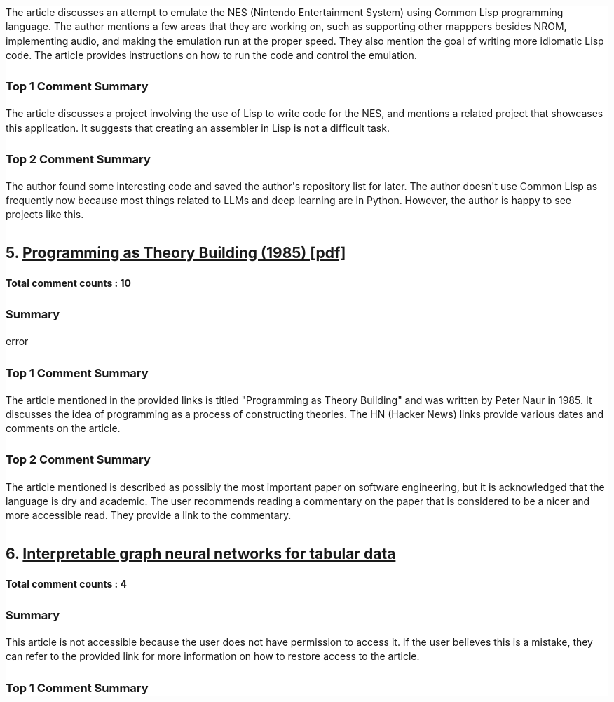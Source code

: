  The article discusses an attempt to emulate the NES (Nintendo Entertainment System) using Common Lisp programming language. The author mentions a few areas that they are working on, such as supporting other mapppers besides NROM, implementing audio, and making the emulation run at the proper speed. They also mention the goal of writing more idiomatic Lisp code. The article provides instructions on how to run the code and control the emulation.

### Top 1 Comment Summary

 The article discusses a project involving the use of Lisp to write code for the NES, and mentions a related project that showcases this application. It suggests that creating an assembler in Lisp is not a difficult task.

### Top 2 Comment Summary

 The author found some interesting code and saved the author's repository list for later. The author doesn't use Common Lisp as frequently now because most things related to LLMs and deep learning are in Python. However, the author is happy to see projects like this.

## 5. [Programming as Theory Building (1985) [pdf]](https://news.ycombinator.com/item?id=37263121)

**Total comment counts : 10**

### Summary

 error

### Top 1 Comment Summary

 The article mentioned in the provided links is titled "Programming as Theory Building" and was written by Peter Naur in 1985. It discusses the idea of programming as a process of constructing theories. The HN (Hacker News) links provide various dates and comments on the article.

### Top 2 Comment Summary

 The article mentioned is described as possibly the most important paper on software engineering, but it is acknowledged that the language is dry and academic. The user recommends reading a commentary on the paper that is considered to be a nicer and more accessible read. They provide a link to the commentary.

## 6. [Interpretable graph neural networks for tabular data](https://news.ycombinator.com/item?id=37269376)

**Total comment counts : 4**

### Summary

 This article is not accessible because the user does not have permission to access it. If the user believes this is a mistake, they can refer to the provided link for more information on how to restore access to the article.

### Top 1 Comment Summary
